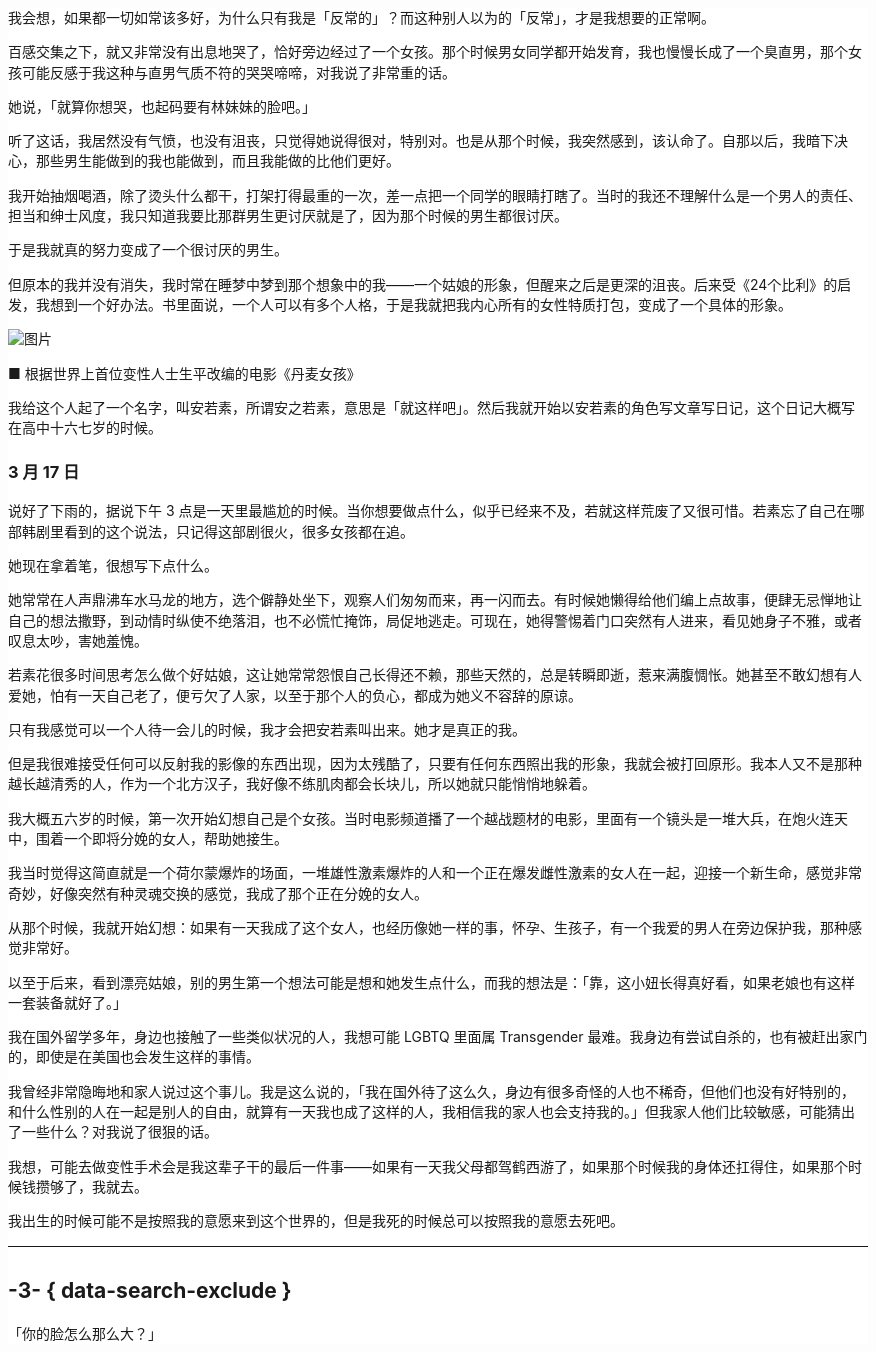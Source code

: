 我会想，如果都一切如常该多好，为什么只有我是「反常的」？而这种别人以为的「反常」，才是我想要的正常啊。

百感交集之下，就又非常没有出息地哭了，恰好旁边经过了一个女孩。那个时候男女同学都开始发育，我也慢慢长成了一个臭直男，那个女孩可能反感于我这种与直男气质不符的哭哭啼啼，对我说了非常重的话。

她说，「就算你想哭，也起码要有林妹妹的脸吧。」

听了这话，我居然没有气愤，也没有沮丧，只觉得她说得很对，特别对。也是从那个时候，我突然感到，该认命了。自那以后，我暗下决心，那些男生能做到的我也能做到，而且我能做的比他们更好。

我开始抽烟喝酒，除了烫头什么都干，打架打得最重的一次，差一点把一个同学的眼睛打瞎了。当时的我还不理解什么是一个男人的责任、担当和绅士风度，我只知道我要比那群男生更讨厌就是了，因为那个时候的男生都很讨厌。

于是我就真的努力变成了一个很讨厌的男生。

但原本的我并没有消失，我时常在睡梦中梦到那个想象中的我——一个姑娘的形象，但醒来之后是更深的沮丧。后来受《24个比利》的启发，我想到一个好办法。书里面说，一个人可以有多个人格，于是我就把我内心所有的女性特质打包，变成了一个具体的形象。

![图片](https://imagepphcloud.thepaper.cn/pph/image/103/148/567.jpg)

■ 根据世界上首位变性人士生平改编的电影《丹麦女孩》

我给这个人起了一个名字，叫安若素，所谓安之若素，意思是「就这样吧」。然后我就开始以安若素的角色写文章写日记，这个日记大概写在高中十六七岁的时候。

### 3 月 17 日

说好了下雨的，据说下午 3 点是一天里最尴尬的时候。当你想要做点什么，似乎已经来不及，若就这样荒废了又很可惜。若素忘了自己在哪部韩剧里看到的这个说法，只记得这部剧很火，很多女孩都在追。

她现在拿着笔，很想写下点什么。

她常常在人声鼎沸车水马龙的地方，选个僻静处坐下，观察人们匆匆而来，再一闪而去。有时候她懒得给他们编上点故事，便肆无忌惮地让自己的想法撒野，到动情时纵使不绝落泪，也不必慌忙掩饰，局促地逃走。可现在，她得警惕着门口突然有人进来，看见她身子不雅，或者叹息太吵，害她羞愧。

若素花很多时间思考怎么做个好姑娘，这让她常常怨恨自己长得还不赖，那些天然的，总是转瞬即逝，惹来满腹惆怅。她甚至不敢幻想有人爱她，怕有一天自己老了，便亏欠了人家，以至于那个人的负心，都成为她义不容辞的原谅。

只有我感觉可以一个人待一会儿的时候，我才会把安若素叫出来。她才是真正的我。

但是我很难接受任何可以反射我的影像的东西出现，因为太残酷了，只要有任何东西照出我的形象，我就会被打回原形。我本人又不是那种越长越清秀的人，作为一个北方汉子，我好像不练肌肉都会长块儿，所以她就只能悄悄地躲着。

我大概五六岁的时候，第一次开始幻想自己是个女孩。当时电影频道播了一个越战题材的电影，里面有一个镜头是一堆大兵，在炮火连天中，围着一个即将分娩的女人，帮助她接生。

我当时觉得这简直就是一个荷尔蒙爆炸的场面，一堆雄性激素爆炸的人和一个正在爆发雌性激素的女人在一起，迎接一个新生命，感觉非常奇妙，好像突然有种灵魂交换的感觉，我成了那个正在分娩的女人。

从那个时候，我就开始幻想：如果有一天我成了这个女人，也经历像她一样的事，怀孕、生孩子，有一个我爱的男人在旁边保护我，那种感觉非常好。

以至于后来，看到漂亮姑娘，别的男生第一个想法可能是想和她发生点什么，而我的想法是：「靠，这小妞长得真好看，如果老娘也有这样一套装备就好了。」

我在国外留学多年，身边也接触了一些类似状况的人，我想可能 LGBTQ 里面属 Transgender 最难。我身边有尝试自杀的，也有被赶出家门的，即使是在美国也会发生这样的事情。

我曾经非常隐晦地和家人说过这个事儿。我是这么说的，「我在国外待了这么久，身边有很多奇怪的人也不稀奇，但他们也没有好特别的，和什么性别的人在一起是别人的自由，就算有一天我也成了这样的人，我相信我的家人也会支持我的。」但我家人他们比较敏感，可能猜出了一些什么？对我说了很狠的话。

我想，可能去做变性手术会是我这辈子干的最后一件事——如果有一天我父母都驾鹤西游了，如果那个时候我的身体还扛得住，如果那个时候钱攒够了，我就去。

我出生的时候可能不是按照我的意愿来到这个世界的，但是我死的时候总可以按照我的意愿去死吧。

---

## -3- { data-search-exclude }

「你的脸怎么那么大？」
